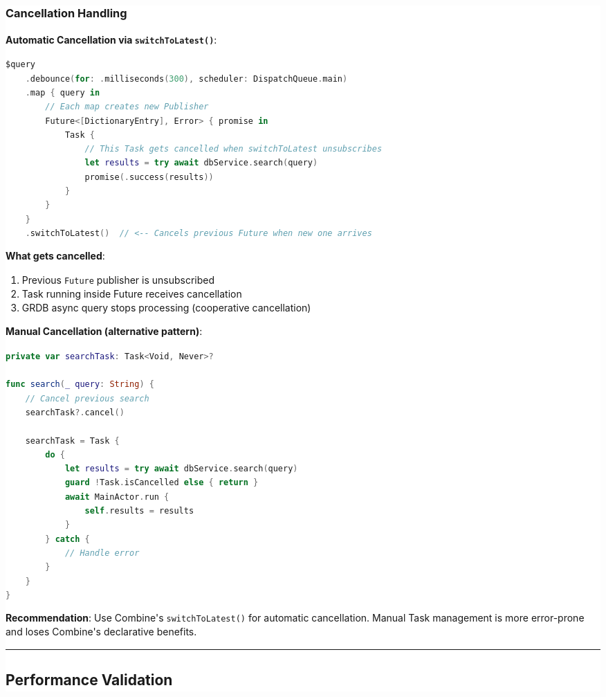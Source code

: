 ### Cancellation Handling

**Automatic Cancellation via `switchToLatest()`**:

```swift
$query
    .debounce(for: .milliseconds(300), scheduler: DispatchQueue.main)
    .map { query in
        // Each map creates new Publisher
        Future<[DictionaryEntry], Error> { promise in
            Task {
                // This Task gets cancelled when switchToLatest unsubscribes
                let results = try await dbService.search(query)
                promise(.success(results))
            }
        }
    }
    .switchToLatest()  // <-- Cancels previous Future when new one arrives
```

**What gets cancelled**:
1. Previous `Future` publisher is unsubscribed
2. Task running inside Future receives cancellation
3. GRDB async query stops processing (cooperative cancellation)

**Manual Cancellation (alternative pattern)**:

```swift
private var searchTask: Task<Void, Never>?

func search(_ query: String) {
    // Cancel previous search
    searchTask?.cancel()

    searchTask = Task {
        do {
            let results = try await dbService.search(query)
            guard !Task.isCancelled else { return }
            await MainActor.run {
                self.results = results
            }
        } catch {
            // Handle error
        }
    }
}
```

**Recommendation**: Use Combine's `switchToLatest()` for automatic cancellation. Manual Task management is more error-prone and loses Combine's declarative benefits.

---

## Performance Validation
